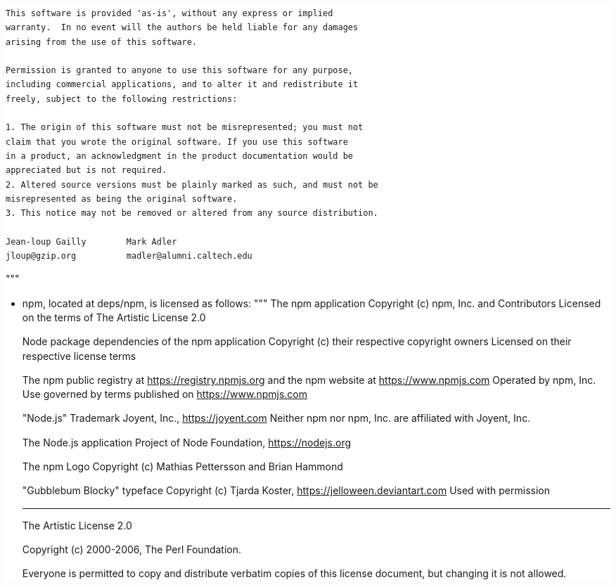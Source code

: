    This software is provided 'as-is', without any express or implied
    warranty.  In no event will the authors be held liable for any damages
    arising from the use of this software.

    Permission is granted to anyone to use this software for any purpose,
    including commercial applications, and to alter it and redistribute it
    freely, subject to the following restrictions:

    1. The origin of this software must not be misrepresented; you must not
    claim that you wrote the original software. If you use this software
    in a product, an acknowledgment in the product documentation would be
    appreciated but is not required.
    2. Altered source versions must be plainly marked as such, and must not be
    misrepresented as being the original software.
    3. This notice may not be removed or altered from any source distribution.

    Jean-loup Gailly        Mark Adler
    jloup@gzip.org          madler@alumni.caltech.edu
  """

- npm, located at deps/npm, is licensed as follows:
  """
    The npm application
    Copyright (c) npm, Inc. and Contributors
    Licensed on the terms of The Artistic License 2.0

    Node package dependencies of the npm application
    Copyright (c) their respective copyright owners
    Licensed on their respective license terms

    The npm public registry at https://registry.npmjs.org
    and the npm website at https://www.npmjs.com
    Operated by npm, Inc.
    Use governed by terms published on https://www.npmjs.com

    "Node.js"
    Trademark Joyent, Inc., https://joyent.com
    Neither npm nor npm, Inc. are affiliated with Joyent, Inc.

    The Node.js application
    Project of Node Foundation, https://nodejs.org

    The npm Logo
    Copyright (c) Mathias Pettersson and Brian Hammond

    "Gubblebum Blocky" typeface
    Copyright (c) Tjarda Koster, https://jelloween.deviantart.com
    Used with permission

    --------

    The Artistic License 2.0

    Copyright (c) 2000-2006, The Perl Foundation.

    Everyone is permitted to copy and distribute verbatim copies
    of this license document, but changing it is not allowed.
